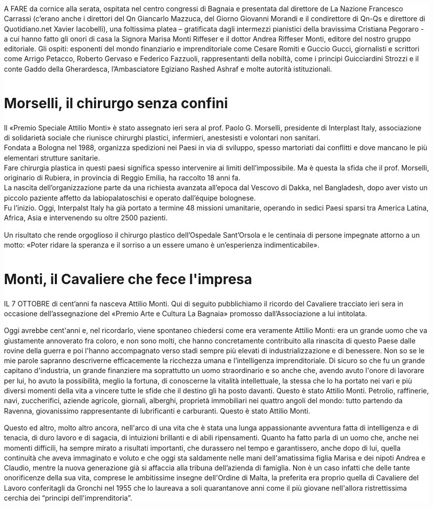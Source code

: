 A FARE da cornice alla serata, ospitata nel centro congressi di Bagnaia e presentata dal direttore de La Nazione Francesco Carrassi (c’erano anche i direttori del Qn Giancarlo Mazzuca, del Giorno Giovanni Morandi e il condirettore di Qn-Qs e direttore di Quotidiano.net Xavier Iacobelli), una foltissima platea – gratificata dagli intermezzi pianistici della bravissima Cristiana Pegoraro - a cui hanno fatto gli onori di casa la Signora Marisa Monti Riffeser e il dottor Andrea Riffeser Monti, editore del nostro gruppo editoriale. Gli ospiti: esponenti del mondo finanziario e imprenditoriale come Cesare Romiti e Guccio Gucci, giornalisti e scrittori come Arrigo Petacco, Roberto Gervaso e Federico Fazzuoli, rappresentanti della nobiltà, come i principi Guicciardini Strozzi e il conte Gaddo della Gherardesca, l’Ambasciatore Egiziano Rashed Ashraf e molte autorità istituzionali.

# Morselli, il chirurgo senza confini

Il «Premio Speciale Attilio Monti» è stato assegnato ieri sera al prof. Paolo G. Morselli, presidente di Interplast Italy, associazione di solidarietà sociale che riunisce chirurghi plastici, infermieri, anestesisti e volontari non sanitari.  
Fondata a Bologna nel 1988, organizza spedizioni nei Paesi in via di sviluppo, spesso martoriati dai conflitti e dove mancano le più elementari strutture sanitarie.  
Fare chirurgia plastica in questi paesi significa spesso intervenire ai limiti dell’impossibile. Ma è questa la sfida che il prof. Morselli, originario di Rubiera, in provincia di Reggio Emilia, ha raccolto 18 anni fa.  
La nascita dell’organizzazione parte da una richiesta avanzata all’epoca dal Vescovo di Dakka, nel Bangladesh, dopo aver visto un piccolo paziente affetto da labiopalatoschisi e operato dall’équipe bolognese.  
Fu l’inizio. Oggi, Interpalst Italy ha già portato a termine 48 missioni umanitarie, operando in sedici Paesi sparsi tra America Latina, Africa, Asia e intervenendo su oltre 2500 pazienti.

Un risultato che rende orgoglioso il chirurgo plastico dell’Ospedale Sant’Orsola e le centinaia di persone impegnate attorno a un motto: «Poter ridare la speranza e il sorriso a un essere umano è un’esperienza indimenticabile».

# Monti, il Cavaliere che fece l'impresa

IL 7 OTTOBRE di cent’anni fa nasceva Attilio Monti. 
Qui di seguito pubblichiamo il ricordo del Cavaliere tracciato ieri sera in occasione dell’assegnazione del «Premio Arte e Cultura La Bagnaia» promosso dall’Associazione a lui intitolata. 

Oggi avrebbe cent'anni e, nel ricordarlo, viene spontaneo chiedersi come era veramente Attilio Monti: era un grande uomo che va giustamente annoverato fra coloro, e non sono molti, che hanno concretamente contribuito alla rinascita di questo Paese dalle rovine della guerra e poi l'hanno accompagnato verso stadi sempre più elevati di industrializzazione e di benessere. Non so se le mie parole sapranno descriverne efficacemente la ricchezza umana e l’intelligenza imprenditoriale. 
Di sicuro so che fu un grande capitano d'industria, un grande finanziere ma soprattutto un uomo straordinario e so anche che, avendo avuto l'onore di lavorare per lui, ho avuto la possibilità, meglio la fortuna, di conoscerne la vitalità intellettuale, la stessa che lo ha portato nei vari e più diversi momenti della vita a vincere tutte le sfide che il destino gli ha posto davanti. 
Questo è stato Attilio Monti. Petrolio, raffinerie, navi, zuccherifici, aziende agricole, giornali, alberghi, proprietà immobiliari nei quattro angoli del mondo: tutto partendo da Ravenna, giovanissimo rappresentante di lubrificanti e carburanti. Questo è stato Attilio Monti.

Questo ed altro, molto altro ancora, nell'arco di una vita che è stata una lunga appassionante avventura fatta di intelligenza e di tenacia, di duro lavoro e di sagacia, di intuizioni brillanti e di abili ripensamenti. 
Quanto ha fatto parla di un uomo che, anche nei momenti difficili, ha sempre mirato a risultati importanti, che durassero nel tempo e garantissero, anche dopo di lui, quella continuità che aveva immaginato e voluto e che oggi sta saldamente nelle mani dell'amatissima figlia Marisa e dei nipoti Andrea e Claudio, mentre la nuova generazione già si affaccia alla tribuna dell’azienda di famiglia.
Non è un caso infatti che delle tante onorificenze della sua vita, comprese le ambitissime insegne dell'Ordine di Malta, la preferita era proprio quella di Cavaliere del Lavoro conferitagli da Gronchi nel 1955 che lo laureava a soli quarantanove anni come il più giovane nell'allora ristrettissima cerchia dei “principi dell'imprenditoria”.
